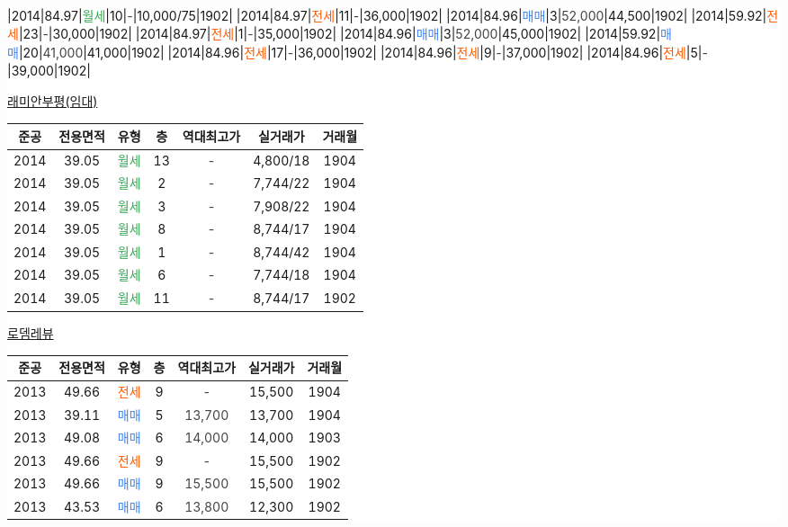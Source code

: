 |2014|84.97|<span style="color:#34a853">월세</span>|10|<span style="color:#444444">-</span>|10,000/75|1902|
|2014|84.97|<span style="color:#ff5a00">전세</span>|11|<span style="color:#444444">-</span>|36,000|1902|
|2014|84.96|<span style="color:#4285f3">매매</span>|3|<span style="color:#444444">52,000</span>|44,500|1902|
|2014|59.92|<span style="color:#ff5a00">전세</span>|23|<span style="color:#444444">-</span>|30,000|1902|
|2014|84.97|<span style="color:#ff5a00">전세</span>|1|<span style="color:#444444">-</span>|35,000|1902|
|2014|84.96|<span style="color:#4285f3">매매</span>|3|<span style="color:#444444">52,000</span>|45,000|1902|
|2014|59.92|<span style="color:#4285f3">매매</span>|20|<span style="color:#444444">41,000</span>|41,000|1902|
|2014|84.96|<span style="color:#ff5a00">전세</span>|17|<span style="color:#444444">-</span>|36,000|1902|
|2014|84.96|<span style="color:#ff5a00">전세</span>|9|<span style="color:#444444">-</span>|37,000|1902|
|2014|84.96|<span style="color:#ff5a00">전세</span>|5|<span style="color:#444444">-</span>|39,000|1902|


<script async src="//pagead2.googlesyndication.com/pagead/js/adsbygoogle.js"></script>

<ins class="adsbygoogle"
     style="display:block"
     data-ad-client="ca-pub-2446590836940007"
     data-ad-slot="1659523306"
     data-ad-format="auto"
     data-full-width-responsive="true"></ins>
<script>
(adsbygoogle = window.adsbygoogle || []).push({});
</script>


[래미안부평(임대)](https://search.naver.com/search.naver?query=%EC%9D%B8%EC%B2%9C%EA%B4%91%EC%97%AD%EC%8B%9C+%EB%B6%80%ED%8F%89%EA%B5%AC+%EB%B6%80%ED%8F%89%EB%8F%99+%EB%9E%98%EB%AF%B8%EC%95%88%EB%B6%80%ED%8F%89%28%EC%9E%84%EB%8C%80%29)

|준공|전용면적|유형|층|역대최고가|실거래가|거래월|
|:---:|:---:|:---:|:---:|:---:|:---:|:---:|
|2014|39.05|<span style="color:#34a853">월세</span>|13|<span style="color:#444444">-</span>|4,800/18|1904|
|2014|39.05|<span style="color:#34a853">월세</span>|2|<span style="color:#444444">-</span>|7,744/22|1904|
|2014|39.05|<span style="color:#34a853">월세</span>|3|<span style="color:#444444">-</span>|7,908/22|1904|
|2014|39.05|<span style="color:#34a853">월세</span>|8|<span style="color:#444444">-</span>|8,744/17|1904|
|2014|39.05|<span style="color:#34a853">월세</span>|1|<span style="color:#444444">-</span>|8,744/42|1904|
|2014|39.05|<span style="color:#34a853">월세</span>|6|<span style="color:#444444">-</span>|7,744/18|1904|
|2014|39.05|<span style="color:#34a853">월세</span>|11|<span style="color:#444444">-</span>|8,744/17|1902|

[로뎀레뷰](https://search.naver.com/search.naver?query=%EC%9D%B8%EC%B2%9C%EA%B4%91%EC%97%AD%EC%8B%9C+%EB%B6%80%ED%8F%89%EA%B5%AC+%EB%B6%80%ED%8F%89%EB%8F%99+%EB%A1%9C%EB%8E%80%EB%A0%88%EB%B7%B0)

|준공|전용면적|유형|층|역대최고가|실거래가|거래월|
|:---:|:---:|:---:|:---:|:---:|:---:|:---:|
|2013|49.66|<span style="color:#ff5a00">전세</span>|9|<span style="color:#444444">-</span>|15,500|1904|
|2013|39.11|<span style="color:#4285f3">매매</span>|5|<span style="color:#444444">13,700</span>|13,700|1904|
|2013|49.08|<span style="color:#4285f3">매매</span>|6|<span style="color:#444444">14,000</span>|14,000|1903|
|2013|49.66|<span style="color:#ff5a00">전세</span>|9|<span style="color:#444444">-</span>|15,500|1902|
|2013|49.66|<span style="color:#4285f3">매매</span>|9|<span style="color:#444444">15,500</span>|15,500|1902|
|2013|43.53|<span style="color:#4285f3">매매</span>|6|<span style="color:#444444">13,800</span>|12,300|1902|
